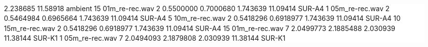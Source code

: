    <td style="text-align:center;"> 2.238685 </td>
   <td style="text-align:center;"> 11.58918 </td>
   <td style="text-align:center;font-weight: bold;background-color: #ccebff !important;"> ambient </td>
   <td style="text-align:center;font-weight: bold;background-color: #ccebff !important;"> 15 </td>
  </tr>
  <tr>
   <td style="text-align:center;"> 01m_re-rec.wav </td>
   <td style="text-align:center;"> 2 </td>
   <td style="text-align:center;"> 0.5500000 </td>
   <td style="text-align:center;"> 0.7000680 </td>
   <td style="text-align:center;"> 1.743639 </td>
   <td style="text-align:center;"> 11.09414 </td>
   <td style="text-align:center;font-weight: bold;background-color: #ccebff !important;"> SUR-A4 </td>
   <td style="text-align:center;font-weight: bold;background-color: #ccebff !important;"> 1 </td>
  </tr>
  <tr>
   <td style="text-align:center;"> 05m_re-rec.wav </td>
   <td style="text-align:center;"> 2 </td>
   <td style="text-align:center;"> 0.5464984 </td>
   <td style="text-align:center;"> 0.6965664 </td>
   <td style="text-align:center;"> 1.743639 </td>
   <td style="text-align:center;"> 11.09414 </td>
   <td style="text-align:center;font-weight: bold;background-color: #ccebff !important;"> SUR-A4 </td>
   <td style="text-align:center;font-weight: bold;background-color: #ccebff !important;"> 5 </td>
  </tr>
  <tr>
   <td style="text-align:center;"> 10m_re-rec.wav </td>
   <td style="text-align:center;"> 2 </td>
   <td style="text-align:center;"> 0.5418296 </td>
   <td style="text-align:center;"> 0.6918977 </td>
   <td style="text-align:center;"> 1.743639 </td>
   <td style="text-align:center;"> 11.09414 </td>
   <td style="text-align:center;font-weight: bold;background-color: #ccebff !important;"> SUR-A4 </td>
   <td style="text-align:center;font-weight: bold;background-color: #ccebff !important;"> 10 </td>
  </tr>
  <tr>
   <td style="text-align:center;"> 15m_re-rec.wav </td>
   <td style="text-align:center;"> 2 </td>
   <td style="text-align:center;"> 0.5418296 </td>
   <td style="text-align:center;"> 0.6918977 </td>
   <td style="text-align:center;"> 1.743639 </td>
   <td style="text-align:center;"> 11.09414 </td>
   <td style="text-align:center;font-weight: bold;background-color: #ccebff !important;"> SUR-A4 </td>
   <td style="text-align:center;font-weight: bold;background-color: #ccebff !important;"> 15 </td>
  </tr>
  <tr>
   <td style="text-align:center;"> 01m_re-rec.wav </td>
   <td style="text-align:center;"> 7 </td>
   <td style="text-align:center;"> 2.0499773 </td>
   <td style="text-align:center;"> 2.1885488 </td>
   <td style="text-align:center;"> 2.030939 </td>
   <td style="text-align:center;"> 11.38144 </td>
   <td style="text-align:center;font-weight: bold;background-color: #ccebff !important;"> SUR-K1 </td>
   <td style="text-align:center;font-weight: bold;background-color: #ccebff !important;"> 1 </td>
  </tr>
  <tr>
   <td style="text-align:center;"> 05m_re-rec.wav </td>
   <td style="text-align:center;"> 7 </td>
   <td style="text-align:center;"> 2.0494093 </td>
   <td style="text-align:center;"> 2.1879808 </td>
   <td style="text-align:center;"> 2.030939 </td>
   <td style="text-align:center;"> 11.38144 </td>
   <td style="text-align:center;font-weight: bold;background-color: #ccebff !important;"> SUR-K1 </td>
